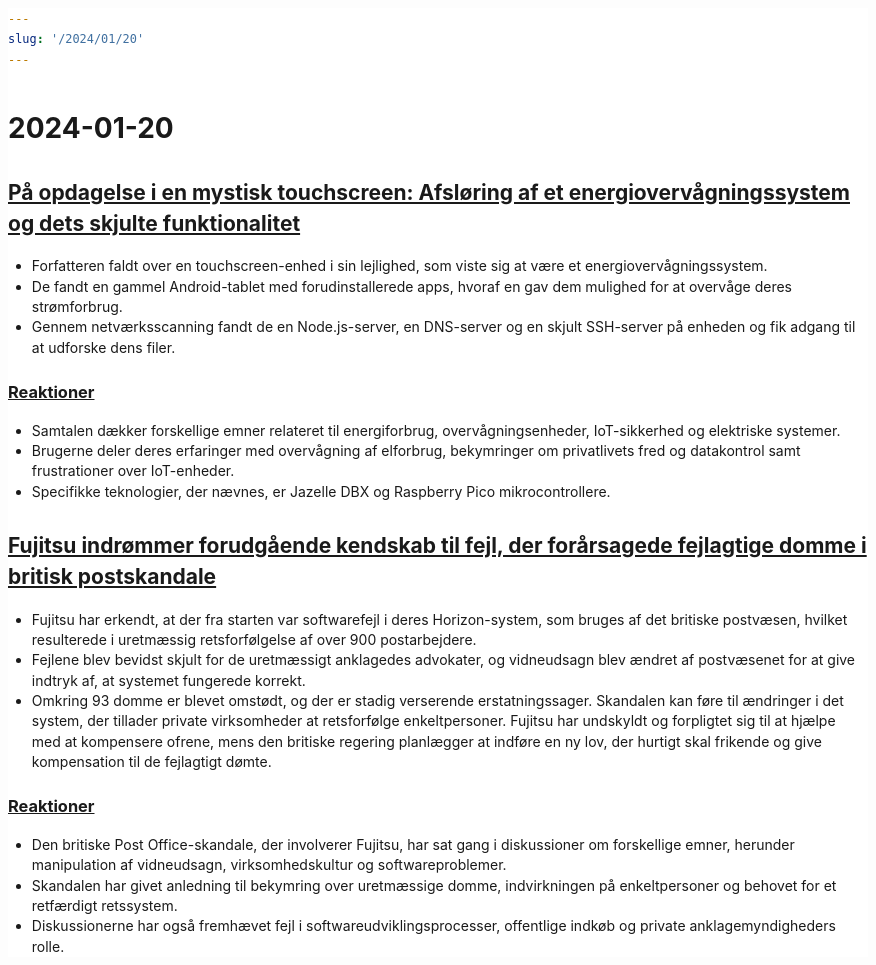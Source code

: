 ```yaml
---
slug: '/2024/01/20'
---
```


# 2024-01-20

## [På opdagelse i en mystisk touchscreen: Afsløring af et energiovervågningssystem og dets skjulte funktionalitet](https://laplab.me/posts/whats-that-touchscreen-in-my-room/)

- Forfatteren faldt over en touchscreen-enhed i sin lejlighed, som viste sig at være et energiovervågningssystem.
- De fandt en gammel Android-tablet med forudinstallerede apps, hvoraf en gav dem mulighed for at overvåge deres strømforbrug.
- Gennem netværksscanning fandt de en Node.js-server, en DNS-server og en skjult SSH-server på enheden og fik adgang til at udforske dens filer.

### [Reaktioner](https://news.ycombinator.com/item?id=39063242)

- Samtalen dækker forskellige emner relateret til energiforbrug, overvågningsenheder, IoT-sikkerhed og elektriske systemer.
- Brugerne deler deres erfaringer med overvågning af elforbrug, bekymringer om privatlivets fred og datakontrol samt frustrationer over IoT-enheder.
- Specifikke teknologier, der nævnes, er Jazelle DBX og Raspberry Pico mikrocontrollere.

## [Fujitsu indrømmer forudgående kendskab til fejl, der forårsagede fejlagtige domme i britisk postskandale](https://arstechnica.com/tech-policy/2024/01/fujitsu-bugs-that-sent-innocent-people-to-prison-were-known-from-the-start/)

- Fujitsu har erkendt, at der fra starten var softwarefejl i deres Horizon-system, som bruges af det britiske postvæsen, hvilket resulterede i uretmæssig retsforfølgelse af over 900 postarbejdere.
- Fejlene blev bevidst skjult for de uretmæssigt anklagedes advokater, og vidneudsagn blev ændret af postvæsenet for at give indtryk af, at systemet fungerede korrekt.
- Omkring 93 domme er blevet omstødt, og der er stadig verserende erstatningssager. Skandalen kan føre til ændringer i det system, der tillader private virksomheder at retsforfølge enkeltpersoner. Fujitsu har undskyldt og forpligtet sig til at hjælpe med at kompensere ofrene, mens den britiske regering planlægger at indføre en ny lov, der hurtigt skal frikende og give kompensation til de fejlagtigt dømte.

### [Reaktioner](https://news.ycombinator.com/item?id=39059307)

- Den britiske Post Office-skandale, der involverer Fujitsu, har sat gang i diskussioner om forskellige emner, herunder manipulation af vidneudsagn, virksomhedskultur og softwareproblemer.
- Skandalen har givet anledning til bekymring over uretmæssige domme, indvirkningen på enkeltpersoner og behovet for et retfærdigt retssystem.
- Diskussionerne har også fremhævet fejl i softwareudviklingsprocesser, offentlige indkøb og private anklagemyndigheders rolle.
